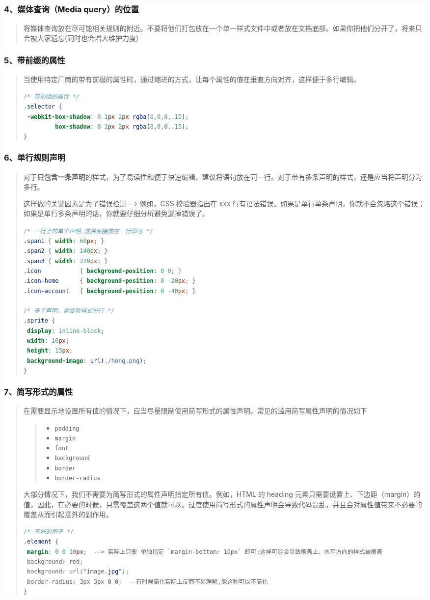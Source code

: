 
### 4、媒体查询（Media query）的位置

>将媒体查询放在尽可能相关规则的附近。不要将他们打包放在一个单一样式文件中或者放在文档底部。如果你把他们分开了，将来只会被大家遗忘(同时也会增大维护力度)

### 5、带前缀的属性

>当使用特定厂商的带有前缀的属性时，通过缩进的方式，让每个属性的值在垂直方向对齐，这样便于多行编辑。
>
>```css
>/* 带前缀的属性 */
>.selector {
>  -webkit-box-shadow: 0 1px 2px rgba(0,0,0,.15);
>          box-shadow: 0 1px 2px rgba(0,0,0,.15);
>}
>```

### 6、单行规则声明

>对于**只包含一条声明**的样式，为了易读性和便于快速编辑，建议将语句放在同一行。对于带有多条声明的样式，还是应当将声明分为多行。
>
>这样做的关键因素是为了错误检测 –-> 例如，CSS 校验器指出在 xxx 行有语法错误。如果是单行单条声明，你就不会忽略这个错误；如果是单行多条声明的话，你就要仔细分析避免漏掉错误了。
>
>```css
>/* 一行上的单个声明,这种直接放在一行即可 */
>.span1 { width: 60px; }
>.span2 { width: 140px; }
>.span3 { width: 220px; }
>.icon           { background-position: 0 0; }
>.icon-home      { background-position: 0 -20px; }
>.icon-account   { background-position: 0 -40px; }
>
>/* 多个声明，需要将样式分行 */
>.sprite {
>  display: inline-block;
>  width: 16px;
>  height: 15px;
>  background-image: url(./hong.png);
>}
>```

### 7、简写形式的属性

>在需要显示地设置所有值的情况下，应当尽量限制使用简写形式的属性声明。常见的滥用简写属性声明的情况如下
>
>>- `padding`
>>- `margin`
>>- `font`
>>- `background`
>>- `border`
>>- `border-radius`
>
>大部分情况下，我们不需要为简写形式的属性声明指定所有值。例如，HTML 的 heading 元素只需要设置上、下边距（margin）的值，因此，在必要的时候，只需覆盖这两个值就可以。过度使用简写形式的属性声明会导致代码混乱，并且会对属性值带来不必要的覆盖从而引起意外的副作用。
>
>```css
>/* 不好的例子 */
>.element {
>  margin: 0 0 10px;  --> 实际上只要 单独指定 `margin-bottom: 10px` 即可;这样可能会导致覆盖上、水平方向的样式被覆盖
>  background: red;
>  background: url("image.jpg");
>  border-radius: 3px 3px 0 0;  --有时候简化实际上反而不易理解,像这种可以不简化
>}
>